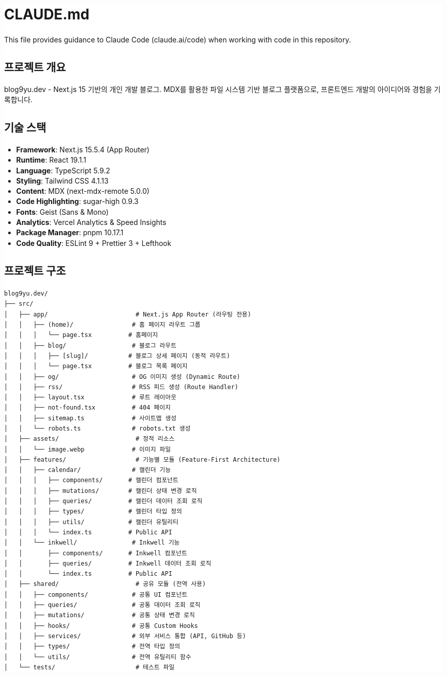 # CLAUDE.md

This file provides guidance to Claude Code (claude.ai/code) when working with code in this repository.

## 프로젝트 개요

blog9yu.dev - Next.js 15 기반의 개인 개발 블로그. MDX를 활용한 파일 시스템 기반 블로그 플랫폼으로, 프론트엔드 개발의 아이디어와 경험을 기록합니다.

## 기술 스택

- **Framework**: Next.js 15.5.4 (App Router)
- **Runtime**: React 19.1.1
- **Language**: TypeScript 5.9.2
- **Styling**: Tailwind CSS 4.1.13
- **Content**: MDX (next-mdx-remote 5.0.0)
- **Code Highlighting**: sugar-high 0.9.3
- **Fonts**: Geist (Sans & Mono)
- **Analytics**: Vercel Analytics & Speed Insights
- **Package Manager**: pnpm 10.17.1
- **Code Quality**: ESLint 9 + Prettier 3 + Lefthook

## 프로젝트 구조

```
blog9yu.dev/
├── src/
│   ├── app/                        # Next.js App Router (라우팅 전용)
│   │   ├── (home)/                # 홈 페이지 라우트 그룹
│   │   │   └── page.tsx          # 홈페이지
│   │   ├── blog/                  # 블로그 라우트
│   │   │   ├── [slug]/           # 블로그 상세 페이지 (동적 라우트)
│   │   │   └── page.tsx          # 블로그 목록 페이지
│   │   ├── og/                    # OG 이미지 생성 (Dynamic Route)
│   │   ├── rss/                   # RSS 피드 생성 (Route Handler)
│   │   ├── layout.tsx             # 루트 레이아웃
│   │   ├── not-found.tsx          # 404 페이지
│   │   ├── sitemap.ts             # 사이트맵 생성
│   │   └── robots.ts              # robots.txt 생성
│   ├── assets/                     # 정적 리소스
│   │   └── image.webp             # 이미지 파일
│   ├── features/                   # 기능별 모듈 (Feature-First Architecture)
│   │   ├── calendar/              # 캘린더 기능
│   │   │   ├── components/       # 캘린더 컴포넌트
│   │   │   ├── mutations/        # 캘린더 상태 변경 로직
│   │   │   ├── queries/          # 캘린더 데이터 조회 로직
│   │   │   ├── types/            # 캘린더 타입 정의
│   │   │   ├── utils/            # 캘린더 유틸리티
│   │   │   └── index.ts          # Public API
│   │   └── inkwell/               # Inkwell 기능
│   │       ├── components/       # Inkwell 컴포넌트
│   │       ├── queries/          # Inkwell 데이터 조회 로직
│   │       └── index.ts          # Public API
│   ├── shared/                     # 공유 모듈 (전역 사용)
│   │   ├── components/            # 공통 UI 컴포넌트
│   │   ├── queries/               # 공통 데이터 조회 로직
│   │   ├── mutations/             # 공통 상태 변경 로직
│   │   ├── hooks/                 # 공통 Custom Hooks
│   │   ├── services/              # 외부 서비스 통합 (API, GitHub 등)
│   │   ├── types/                 # 전역 타입 정의
│   │   └── utils/                 # 전역 유틸리티 함수
│   └── tests/                      # 테스트 파일
```